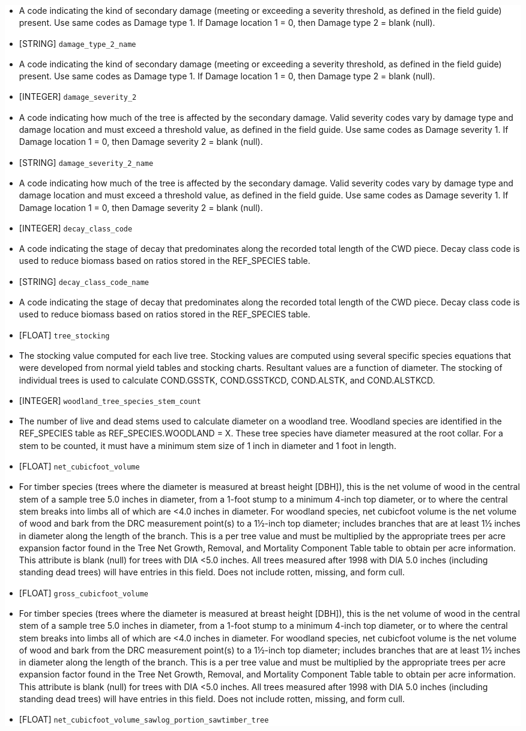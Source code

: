  - A code indicating the kind of secondary damage (meeting or exceeding a severity threshold, as defined in the field guide) present. Use same codes as Damage type 1. If Damage location 1 = 0, then Damage type 2 = blank (null).
* [STRING]    `damage_type_2_name`
 - A code indicating the kind of secondary damage (meeting or exceeding a severity threshold, as defined in the field guide) present. Use same codes as Damage type 1. If Damage location 1 = 0, then Damage type 2 = blank (null).
* [INTEGER]   `damage_severity_2`
 - A code indicating how much of the tree is affected by the secondary damage. Valid severity codes vary by damage type and damage location and must exceed a threshold value, as defined in the field guide. Use same codes as Damage severity 1. If Damage location 1 = 0, then Damage severity 2 = blank (null).
* [STRING]    `damage_severity_2_name`
 - A code indicating how much of the tree is affected by the secondary damage. Valid severity codes vary by damage type and damage location and must exceed a threshold value, as defined in the field guide. Use same codes as Damage severity 1. If Damage location 1 = 0, then Damage severity 2 = blank (null).
* [INTEGER]   `decay_class_code`
 - A code indicating the stage of decay that predominates along the recorded total length of the CWD piece. Decay class code is used to reduce biomass based on ratios stored in the REF_SPECIES table.
* [STRING]    `decay_class_code_name`
 - A code indicating the stage of decay that predominates along the recorded total length of the CWD piece. Decay class code is used to reduce biomass based on ratios stored in the REF_SPECIES table.
* [FLOAT]     `tree_stocking`
 - The stocking value computed for each live tree. Stocking values are computed using several specific species equations that were developed from normal yield tables and stocking charts. Resultant values are a function of diameter. The stocking of individual trees is used to calculate COND.GSSTK, COND.GSSTKCD, COND.ALSTK, and COND.ALSTKCD.
* [INTEGER]   `woodland_tree_species_stem_count`
 - The number of live and dead stems used to calculate diameter on a woodland tree. Woodland species are identified in the REF_SPECIES table as REF_SPECIES.WOODLAND = X. These tree species have diameter measured at the root collar. For a stem to be counted, it must have a minimum stem size of 1 inch in diameter and 1 foot in length.
* [FLOAT]     `net_cubicfoot_volume`
 - For timber species (trees where the diameter is measured at breast height [DBH]), this is the net volume of wood in the central stem of a sample tree 5.0 inches in diameter, from a 1-foot stump to a minimum 4-inch top diameter, or to where the central stem breaks into limbs all of which are <4.0 inches in diameter. For woodland species, net cubicfoot volume is the net volume of wood and bark from the DRC measurement point(s) to a 1½-inch top diameter; includes branches that are at least 1½ inches in diameter along the length of the branch. This is a per tree value and must be multiplied by the appropriate trees per acre expansion factor found in the Tree Net Growth, Removal, and Mortality Component Table table to obtain per acre information. This attribute is blank (null) for trees with DIA <5.0 inches. All trees measured after 1998 with DIA 5.0 inches (including standing dead trees) will have entries in this field. Does not include rotten, missing, and form cull.
* [FLOAT]     `gross_cubicfoot_volume`
 - For timber species (trees where the diameter is measured at breast height [DBH]), this is the net volume of wood in the central stem of a sample tree 5.0 inches in diameter, from a 1-foot stump to a minimum 4-inch top diameter, or to where the central stem breaks into limbs all of which are <4.0 inches in diameter. For woodland species, net cubicfoot volume is the net volume of wood and bark from the DRC measurement point(s) to a 1½-inch top diameter; includes branches that are at least 1½ inches in diameter along the length of the branch. This is a per tree value and must be multiplied by the appropriate trees per acre expansion factor found in the Tree Net Growth, Removal, and Mortality Component Table table to obtain per acre information. This attribute is blank (null) for trees with DIA <5.0 inches. All trees measured after 1998 with DIA 5.0 inches (including standing dead trees) will have entries in this field. Does not include rotten, missing, and form cull.
* [FLOAT]     `net_cubicfoot_volume_sawlog_portion_sawtimber_tree`